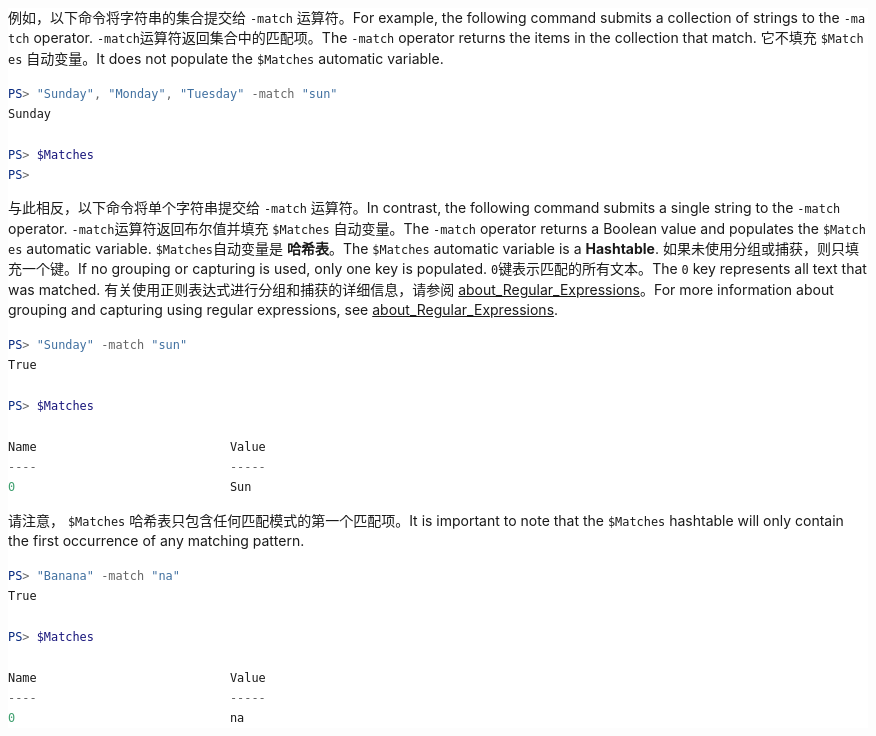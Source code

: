 <span data-ttu-id="bea1a-220">例如，以下命令将字符串的集合提交给 `-match` 运算符。</span><span class="sxs-lookup"><span data-stu-id="bea1a-220">For example, the following command submits a collection of strings to the `-match` operator.</span></span> <span data-ttu-id="bea1a-221">`-match`运算符返回集合中的匹配项。</span><span class="sxs-lookup"><span data-stu-id="bea1a-221">The `-match` operator returns the items in the collection that match.</span></span> <span data-ttu-id="bea1a-222">它不填充 `$Matches` 自动变量。</span><span class="sxs-lookup"><span data-stu-id="bea1a-222">It does not populate the `$Matches` automatic variable.</span></span>

```powershell
PS> "Sunday", "Monday", "Tuesday" -match "sun"
Sunday

PS> $Matches
PS>
```

<span data-ttu-id="bea1a-223">与此相反，以下命令将单个字符串提交给 `-match` 运算符。</span><span class="sxs-lookup"><span data-stu-id="bea1a-223">In contrast, the following command submits a single string to the `-match` operator.</span></span> <span data-ttu-id="bea1a-224">`-match`运算符返回布尔值并填充 `$Matches` 自动变量。</span><span class="sxs-lookup"><span data-stu-id="bea1a-224">The `-match` operator returns a Boolean value and populates the `$Matches` automatic variable.</span></span> <span data-ttu-id="bea1a-225">`$Matches`自动变量是 **哈希表**。</span><span class="sxs-lookup"><span data-stu-id="bea1a-225">The `$Matches` automatic variable is a **Hashtable**.</span></span> <span data-ttu-id="bea1a-226">如果未使用分组或捕获，则只填充一个键。</span><span class="sxs-lookup"><span data-stu-id="bea1a-226">If no grouping or capturing is used, only one key is populated.</span></span>
<span data-ttu-id="bea1a-227">`0`键表示匹配的所有文本。</span><span class="sxs-lookup"><span data-stu-id="bea1a-227">The `0` key represents all text that was matched.</span></span> <span data-ttu-id="bea1a-228">有关使用正则表达式进行分组和捕获的详细信息，请参阅 [about_Regular_Expressions](about_Regular_Expressions.md)。</span><span class="sxs-lookup"><span data-stu-id="bea1a-228">For more information about grouping and capturing using regular expressions, see [about_Regular_Expressions](about_Regular_Expressions.md).</span></span>

```powershell
PS> "Sunday" -match "sun"
True

PS> $Matches

Name                           Value
----                           -----
0                              Sun
```

<span data-ttu-id="bea1a-229">请注意， `$Matches` 哈希表只包含任何匹配模式的第一个匹配项。</span><span class="sxs-lookup"><span data-stu-id="bea1a-229">It is important to note that the `$Matches` hashtable will only contain the first occurrence of any matching pattern.</span></span>

```powershell
PS> "Banana" -match "na"
True

PS> $Matches

Name                           Value
----                           -----
0                              na
```
